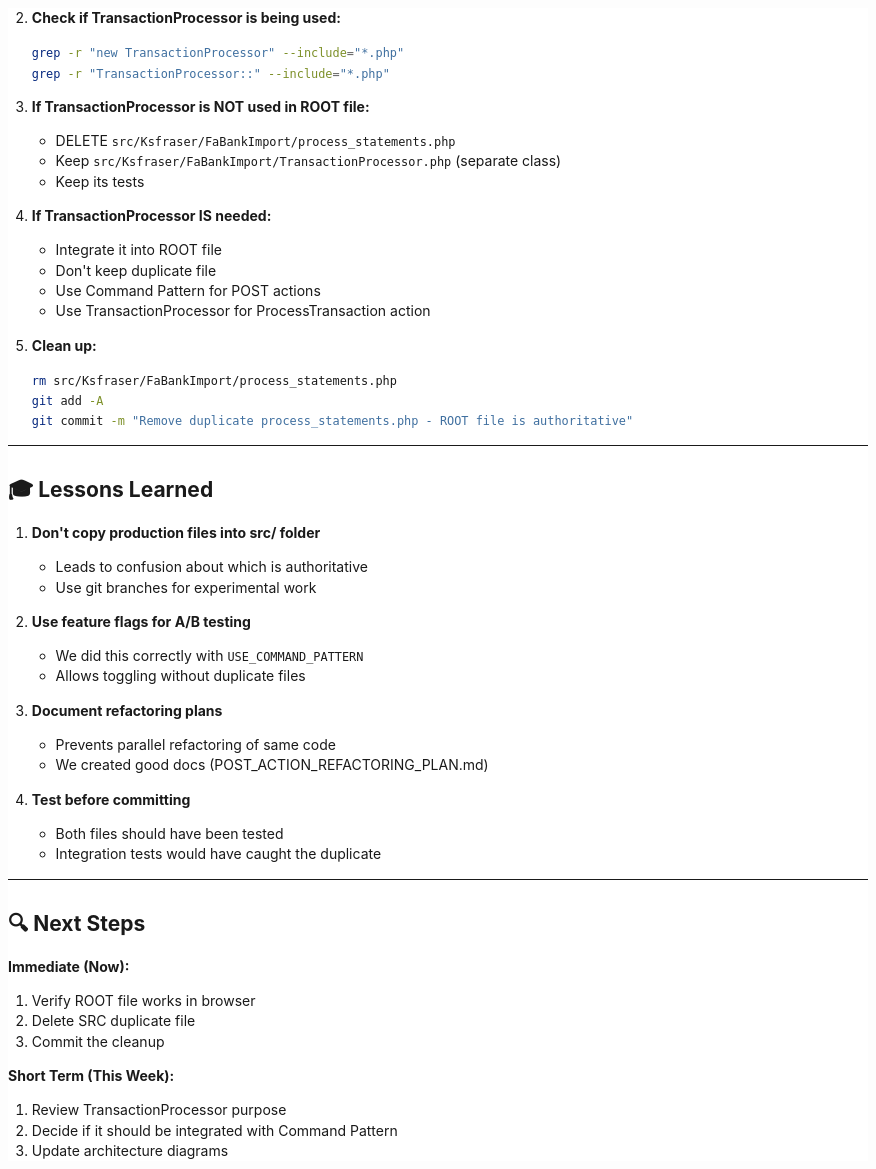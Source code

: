 2. **Check if TransactionProcessor is being used:**
   ```bash
   grep -r "new TransactionProcessor" --include="*.php"
   grep -r "TransactionProcessor::" --include="*.php"
   ```

3. **If TransactionProcessor is NOT used in ROOT file:**
   - DELETE `src/Ksfraser/FaBankImport/process_statements.php`
   - Keep `src/Ksfraser/FaBankImport/TransactionProcessor.php` (separate class)
   - Keep its tests

4. **If TransactionProcessor IS needed:**
   - Integrate it into ROOT file
   - Don't keep duplicate file
   - Use Command Pattern for POST actions
   - Use TransactionProcessor for ProcessTransaction action

5. **Clean up:**
   ```bash
   rm src/Ksfraser/FaBankImport/process_statements.php
   git add -A
   git commit -m "Remove duplicate process_statements.php - ROOT file is authoritative"
   ```

---

## 🎓 Lessons Learned

1. **Don't copy production files into src/ folder**
   - Leads to confusion about which is authoritative
   - Use git branches for experimental work

2. **Use feature flags for A/B testing**
   - We did this correctly with `USE_COMMAND_PATTERN`
   - Allows toggling without duplicate files

3. **Document refactoring plans**
   - Prevents parallel refactoring of same code
   - We created good docs (POST_ACTION_REFACTORING_PLAN.md)

4. **Test before committing**
   - Both files should have been tested
   - Integration tests would have caught the duplicate

---

## 🔍 Next Steps

**Immediate (Now):**
1. Verify ROOT file works in browser
2. Delete SRC duplicate file
3. Commit the cleanup

**Short Term (This Week):**
1. Review TransactionProcessor purpose
2. Decide if it should be integrated with Command Pattern
3. Update architecture diagrams
